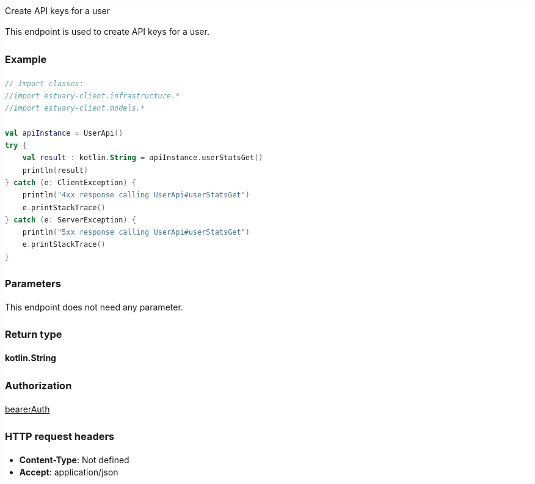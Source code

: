Create API keys for a user

This endpoint is used to create API keys for a user.

### Example
```kotlin
// Import classes:
//import estuary-client.infrastructure.*
//import estuary-client.models.*

val apiInstance = UserApi()
try {
    val result : kotlin.String = apiInstance.userStatsGet()
    println(result)
} catch (e: ClientException) {
    println("4xx response calling UserApi#userStatsGet")
    e.printStackTrace()
} catch (e: ServerException) {
    println("5xx response calling UserApi#userStatsGet")
    e.printStackTrace()
}
```

### Parameters
This endpoint does not need any parameter.

### Return type

**kotlin.String**

### Authorization

[bearerAuth](../README.md#bearerAuth)

### HTTP request headers

 - **Content-Type**: Not defined
 - **Accept**: application/json

